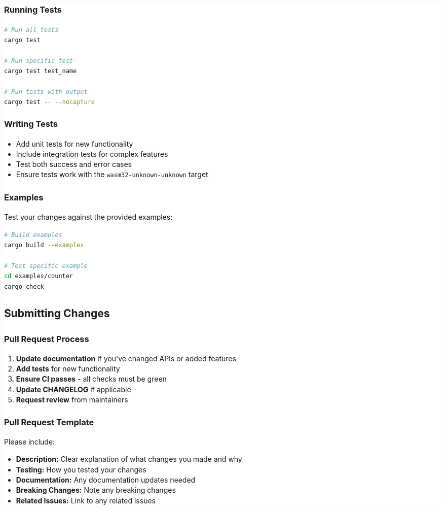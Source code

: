 ### Running Tests

```bash
# Run all tests
cargo test

# Run specific test
cargo test test_name

# Run tests with output
cargo test -- --nocapture
```

### Writing Tests

- Add unit tests for new functionality
- Include integration tests for complex features
- Test both success and error cases
- Ensure tests work with the `wasm32-unknown-unknown` target

### Examples

Test your changes against the provided examples:

```bash
# Build examples
cargo build --examples

# Test specific example
cd examples/counter
cargo check
```

## Submitting Changes

### Pull Request Process

1. **Update documentation** if you've changed APIs or added features
2. **Add tests** for new functionality
3. **Ensure CI passes** - all checks must be green
4. **Update CHANGELOG** if applicable
5. **Request review** from maintainers

### Pull Request Template

Please include:

- **Description:** Clear explanation of what changes you made and why
- **Testing:** How you tested your changes
- **Documentation:** Any documentation updates needed
- **Breaking Changes:** Note any breaking changes
- **Related Issues:** Link to any related issues
